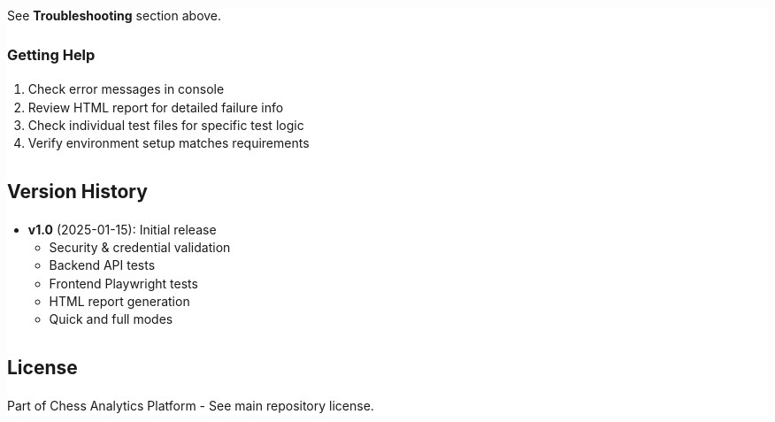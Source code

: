 See **Troubleshooting** section above.

### Getting Help

1. Check error messages in console
2. Review HTML report for detailed failure info
3. Check individual test files for specific test logic
4. Verify environment setup matches requirements

## Version History

- **v1.0** (2025-01-15): Initial release
  - Security & credential validation
  - Backend API tests
  - Frontend Playwright tests
  - HTML report generation
  - Quick and full modes

## License

Part of Chess Analytics Platform - See main repository license.

